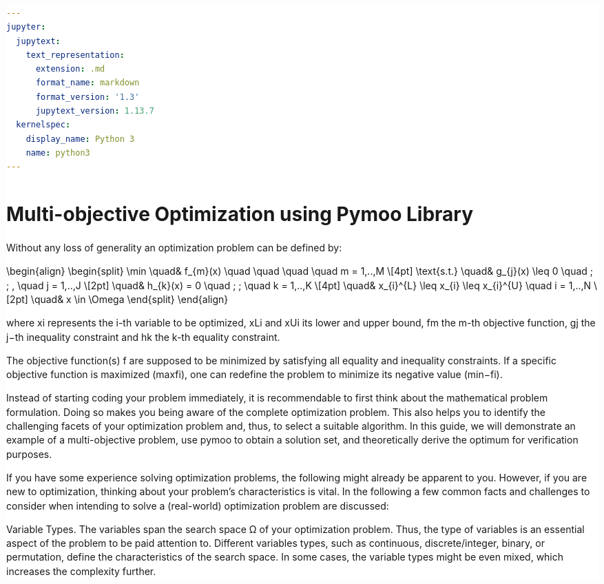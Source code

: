 ```yaml
---
jupyter:
  jupytext:
    text_representation:
      extension: .md
      format_name: markdown
      format_version: '1.3'
      jupytext_version: 1.13.7
  kernelspec:
    display_name: Python 3
    name: python3
---
```



# Multi-objective Optimization using Pymoo Library



Without any loss of generality an optimization problem can be defined by:

\begin{align}
\begin{split}
\min \quad& f_{m}(x) \quad \quad \quad \quad m = 1,..,M  \\[4pt]
\text{s.t.}   \quad& g_{j}(x) \leq 0  \quad \; \; \,  \quad j = 1,..,J \\[2pt]
\quad& h_{k}(x) = 0        \quad  \; \; \quad k = 1,..,K \\[4pt]
\quad& x_{i}^{L} \leq x_{i} \leq x_{i}^{U}  \quad i = 1,..,N \\[2pt]
\quad& x \in \Omega
\end{split}
\end{align}

where xi represents the i-th variable to be optimized, xLi and xUi its lower and upper bound, fm the m-th objective function, gj the j−th inequality constraint and hk the k-th equality constraint.

The objective function(s) f are supposed to be minimized by satisfying all equality and inequality constraints. If a specific objective function is maximized (maxfi), one can redefine the problem to minimize its negative value (min−fi).

Instead of starting coding your problem immediately, it is recommendable to first think about the mathematical problem formulation. Doing so makes you being aware of the complete optimization problem. This also helps you to identify the challenging facets of your optimization problem and, thus, to select a suitable algorithm. In this guide, we will demonstrate an example of a multi-objective problem, use pymoo to obtain a solution set, and theoretically derive the optimum for verification purposes.

If you have some experience solving optimization problems, the following might already be apparent to you. However, if you are new to optimization, thinking about your problem’s characteristics is vital. In the following a few common facts and challenges to consider when intending to solve a (real-world) optimization problem are discussed:

Variable Types. The variables span the search space Ω of your optimization problem. Thus, the type of variables is an essential aspect of the problem to be paid attention to. Different variables types, such as continuous, discrete/integer, binary, or permutation, define the characteristics of the search space. In some cases, the variable types might be even mixed, which increases the complexity further.
